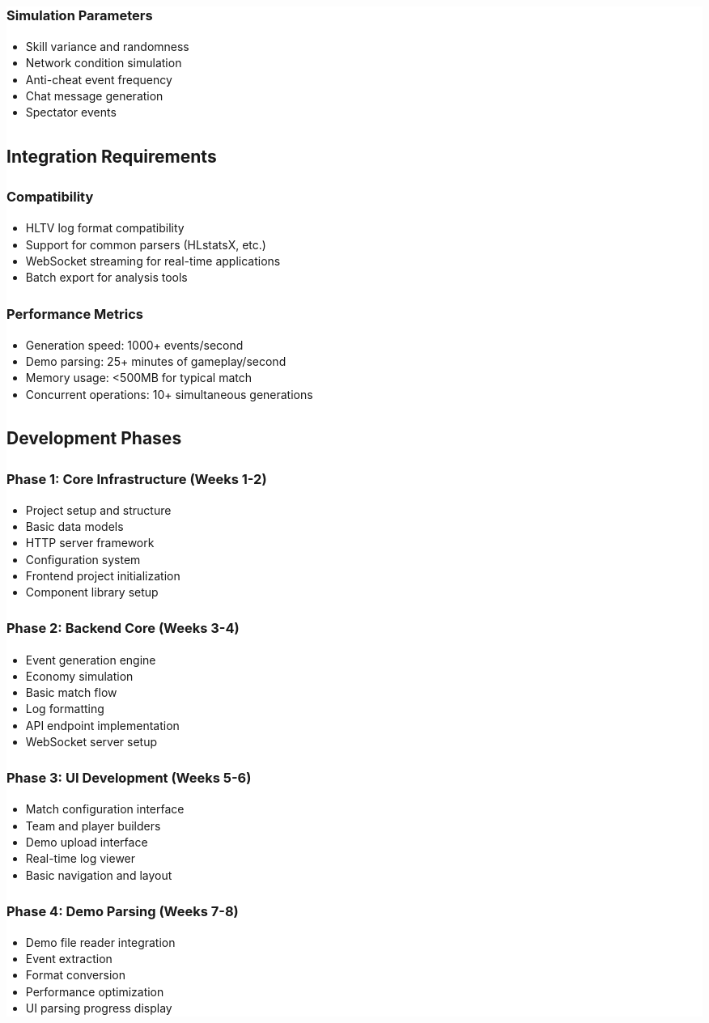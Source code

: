 ### Simulation Parameters
- Skill variance and randomness
- Network condition simulation
- Anti-cheat event frequency
- Chat message generation
- Spectator events

## Integration Requirements

### Compatibility
- HLTV log format compatibility
- Support for common parsers (HLstatsX, etc.)
- WebSocket streaming for real-time applications
- Batch export for analysis tools

### Performance Metrics
- Generation speed: 1000+ events/second
- Demo parsing: 25+ minutes of gameplay/second
- Memory usage: <500MB for typical match
- Concurrent operations: 10+ simultaneous generations

## Development Phases

### Phase 1: Core Infrastructure (Weeks 1-2)
- Project setup and structure
- Basic data models
- HTTP server framework
- Configuration system
- Frontend project initialization
- Component library setup

### Phase 2: Backend Core (Weeks 3-4)
- Event generation engine
- Economy simulation
- Basic match flow
- Log formatting
- API endpoint implementation
- WebSocket server setup

### Phase 3: UI Development (Weeks 5-6)
- Match configuration interface
- Team and player builders
- Demo upload interface
- Real-time log viewer
- Basic navigation and layout

### Phase 4: Demo Parsing (Weeks 7-8)
- Demo file reader integration
- Event extraction
- Format conversion
- Performance optimization
- UI parsing progress display

